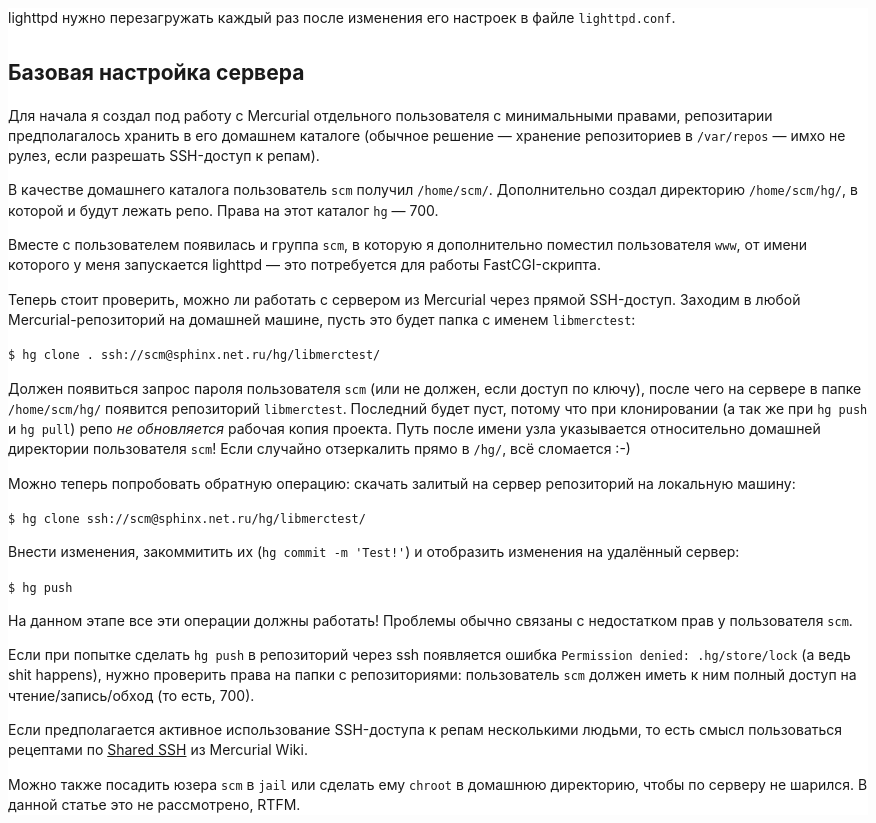 lighttpd нужно перезагружать каждый раз после изменения его настроек в
файле `lighttpd.conf`.

## Базовая настройка сервера

Для начала я создал под работу с Mercurial отдельного пользователя с
минимальными правами, репозитарии предполагалось хранить в его домашнем
каталоге (обычное решение — хранение репозиториев в `/var/repos` — имхо
не рулез, если разрешать SSH-доступ к репам).

В качестве домашнего каталога пользователь `scm` получил `/home/scm/`.
Дополнительно создал директорию `/home/scm/hg/`, в которой и будут
лежать репо. Права на этот каталог `hg` — 700.

Вместе с пользователем появилась и группа `scm`, в которую я
дополнительно поместил пользователя `www`, от имени которого у меня
запускается lighttpd — это потребуется для работы FastCGI-скрипта.

Теперь стоит проверить, можно ли работать с сервером из Mercurial через
прямой SSH-доступ. Заходим в любой Mercurial-репозиторий на домашней
машине, пусть это будет папка с именем `libmerctest`:

    $ hg clone . ssh://scm@sphinx.net.ru/hg/libmerctest/

Должен появиться запрос пароля пользователя `scm` <span
class="underline">(или не должен, если доступ по ключу)</span>, после
чего на сервере в папке `/home/scm/hg/` появится репозиторий
`libmerctest`. Последний будет пуст, потому что при клонировании (а так
же при `hg push` и `hg pull`) репо *не обновляется* рабочая копия
проекта. Путь после имени узла указывается относительно домашней
директории пользователя `scm`! Если случайно отзеркалить прямо в `/hg/`,
всё сломается :-)

Можно теперь попробовать обратную операцию: скачать залитый на сервер
репозиторий на локальную машину:

    $ hg clone ssh://scm@sphinx.net.ru/hg/libmerctest/

Внести изменения, закоммитить их (`hg commit -m 'Test!'`) и отобразить
изменения на удалённый сервер:

    $ hg push

На данном этапе все эти операции должны работать! Проблемы обычно
связаны с недостатком прав у пользователя `scm`.

Если при попытке сделать `hg push` в репозиторий через ssh появляется
ошибка `Permission denied: .hg/store/lock` (а ведь shit happens), нужно
проверить права на папки с репозиториями: пользователь `scm` должен
иметь к ним полный доступ на чтение/запись/обход (то есть, 700).

Если предполагается активное использование SSH-доступа к репам
несколькими людьми, то есть смысл пользоваться рецептами по
[Shared SSH][] из Mercurial Wiki.

Можно также посадить юзера `scm` в `jail` или сделать ему `chroot` в
домашнюю директорию, чтобы по серверу не шарился. В данной статье это не
рассмотрено, RTFM.


  [Mercurial]: https://web.archive.org/web/20091222073514/http://www.selenic.com/mercurial/wiki
  [веб-интерфейс]: /web/20091222073514/http://sphinx.net.ru:80/hg/
  [lighttpd]: https://web.archive.org/web/20091222073514/http://lighttpd.net/
  [Shared SSH]: https://web.archive.org/web/20091222073514/http://www.selenic.com/mercurial/wiki/index.cgi/SharedSSH
  [руководство FreeBSD по написанию rc-скриптов]: https://web.archive.org/web/20091222073514/http://www.freebsd.org/doc/en_US.ISO8859-1/articles/rc-scripting/
  [HTTP-аутентификации]: https://web.archive.org/web/20091222073514/http://www.faqs.org/rfcs/rfc2617.html
  [есть подробности]: https://web.archive.org/web/20091222073514/http://trac.lighttpd.net/trac/wiki/Docs%3ASSL
  [добавлена]: https://web.archive.org/web/20091222073514/http://blog.lighttpd.net/articles/2007/02/03/pre-release-lighttpd-1-5-0-r1593-tar-gz
  [механизм авторизации]: https://web.archive.org/web/20091222073514/http://trac.lighttpd.net/trac/wiki/Docs%3AModAuth
  [тип хранения]: https://web.archive.org/web/20091222073514/http://trac.lighttpd.net/trac/wiki/Docs%3AModAuth#backends
  [возможность]: https://web.archive.org/web/20091222073514/http://trac.lighttpd.net/trac/wiki/Docs%3AModAuth#htdigest
  [Mercurial wiki]: https://web.archive.org/web/20091222073514/http://www.selenic.com/mercurial/wiki/